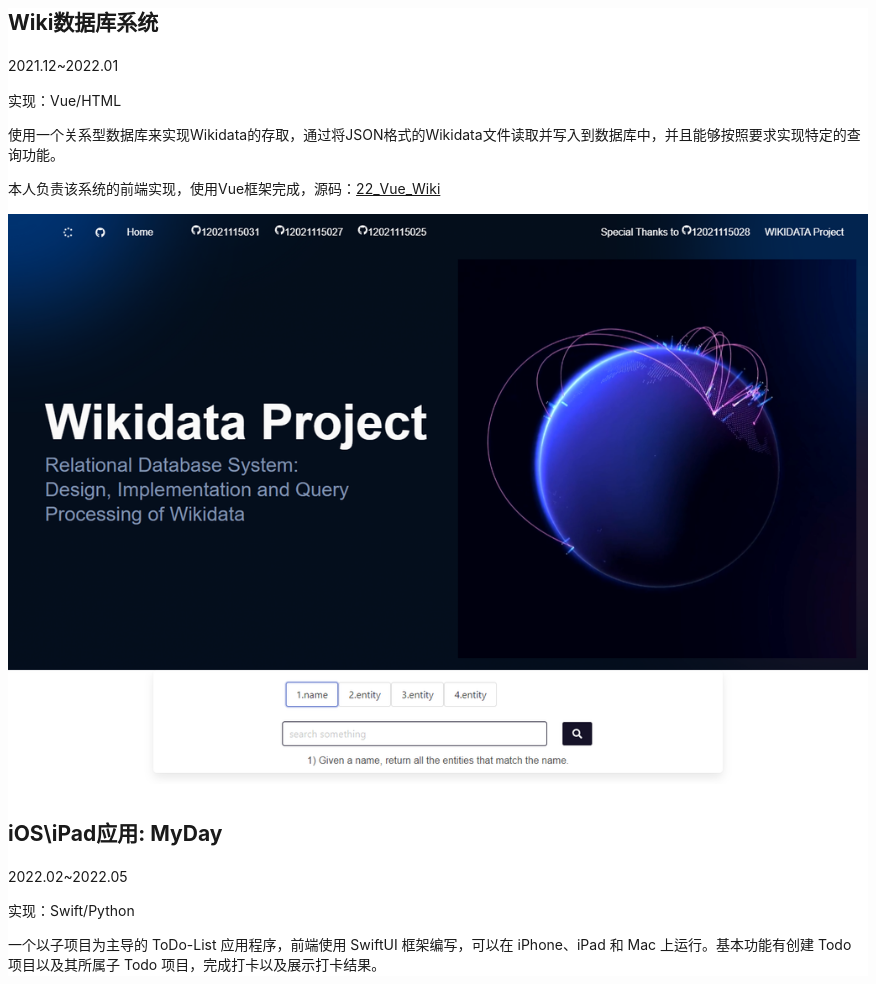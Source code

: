 

## Wiki数据库系统

2021.12~2022.01

实现：Vue/HTML

使用一个关系型数据库来实现Wikidata的存取，通过将JSON格式的Wikidata文件读取并写入到数据库中，并且能够按照要求实现特定的查询功能。

本人负责该系统的前端实现，使用Vue框架完成，源码：[22_Vue_Wiki](22_Vue_Wiki/)

![image-20230927105539129](imgs/image-20230927105539129.png)



## iOS\iPad应用: MyDay

2022.02~2022.05

实现：Swift/Python

一个以子项目为主导的 ToDo-List 应用程序，前端使用 SwiftUI 框架编写，可以在 iPhone、iPad 和 Mac 上运行。基本功能有创建 Todo 项目以及其所属子 Todo 项目，完成打卡以及展示打卡结果。

<center class="half">